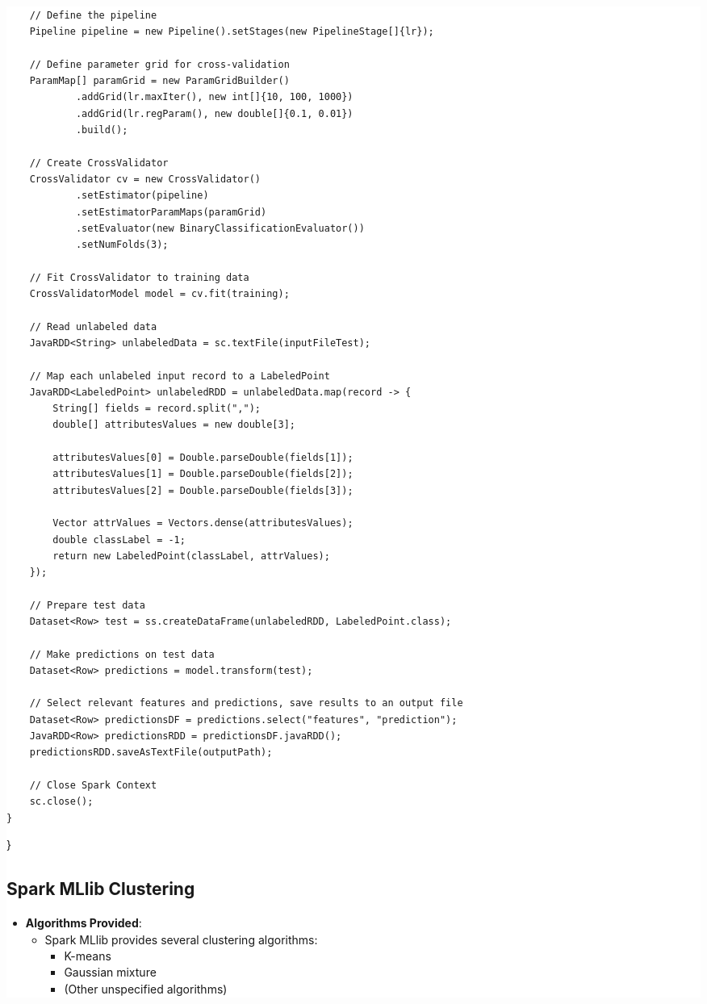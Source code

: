         // Define the pipeline
        Pipeline pipeline = new Pipeline().setStages(new PipelineStage[]{lr});

        // Define parameter grid for cross-validation
        ParamMap[] paramGrid = new ParamGridBuilder()
                .addGrid(lr.maxIter(), new int[]{10, 100, 1000})
                .addGrid(lr.regParam(), new double[]{0.1, 0.01})
                .build();

        // Create CrossValidator
        CrossValidator cv = new CrossValidator()
                .setEstimator(pipeline)
                .setEstimatorParamMaps(paramGrid)
                .setEvaluator(new BinaryClassificationEvaluator())
                .setNumFolds(3);

        // Fit CrossValidator to training data
        CrossValidatorModel model = cv.fit(training);

        // Read unlabeled data
        JavaRDD<String> unlabeledData = sc.textFile(inputFileTest);

        // Map each unlabeled input record to a LabeledPoint
        JavaRDD<LabeledPoint> unlabeledRDD = unlabeledData.map(record -> {
            String[] fields = record.split(",");
            double[] attributesValues = new double[3];

            attributesValues[0] = Double.parseDouble(fields[1]);
            attributesValues[1] = Double.parseDouble(fields[2]);
            attributesValues[2] = Double.parseDouble(fields[3]);

            Vector attrValues = Vectors.dense(attributesValues);
            double classLabel = -1;
            return new LabeledPoint(classLabel, attrValues);
        });

        // Prepare test data
        Dataset<Row> test = ss.createDataFrame(unlabeledRDD, LabeledPoint.class);

        // Make predictions on test data
        Dataset<Row> predictions = model.transform(test);

        // Select relevant features and predictions, save results to an output file
        Dataset<Row> predictionsDF = predictions.select("features", "prediction");
        JavaRDD<Row> predictionsRDD = predictionsDF.javaRDD();
        predictionsRDD.saveAsTextFile(outputPath);

        // Close Spark Context
        sc.close();
    }
}

## Spark MLlib Clustering 

- **Algorithms Provided**:
  - Spark MLlib provides several clustering algorithms:
    - K-means
    - Gaussian mixture
    - (Other unspecified algorithms)
